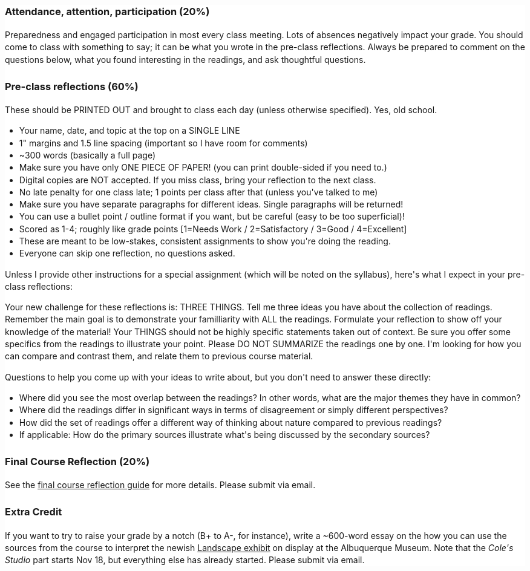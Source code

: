 ### Attendance, attention, participation (20%)
Preparedness and engaged participation in most every class meeting. Lots of absences negatively impact your grade. You should come to class with something to say; it can be what you wrote in the pre-class reflections. Always be prepared to comment on the questions below, what you found interesting in the readings, and ask thoughtful questions.


### Pre-class reflections (60%)
These should be PRINTED OUT and brought to class each day (unless otherwise specified). Yes, old school.
- Your name, date, and topic at the top on a SINGLE LINE
- 1" margins and 1.5 line spacing (important so I have room for comments)
- \~300 words (basically a full page)
- Make sure you have only ONE PIECE OF PAPER! (you can print double-sided if you need to.)
- Digital copies are NOT accepted. If you miss class, bring your reflection to the next class.
- No late penalty for one class late; 1 points per class after that (unless you've talked to me)
- Make sure you have separate paragraphs for different ideas. Single paragraphs will be returned!
- You can use a bullet point / outline format if you want, but be careful (easy to be too superficial)!
- Scored as 1-4; roughly like grade points [1=Needs Work / 2=Satisfactory / 3=Good / 4=Excellent]
- These are meant to be low-stakes, consistent assignments to show you're doing the reading.
- Everyone can skip one reflection, no questions asked.

Unless I provide other instructions for a special assignment (which will be noted on the syllabus), here's what I expect in your pre-class reflections:

Your new challenge for these reflections is: THREE THINGS. Tell me three ideas you have about the collection of readings.  Remember the main goal is to demonstrate your familliarity with ALL the readings. Formulate your reflection to show off your knowledge of the material! Your THINGS should not be highly specific statements taken out of context. Be sure you offer some specifics from the readings to illustrate your point. Please DO NOT SUMMARIZE the readings one by one. I'm looking for how you can compare and contrast them, and relate them to previous course material. 

Questions to help you come up with your ideas to write about, but you don't need to answer these directly:
- Where did you see the most overlap between the readings? In other words, what are the major themes they have in common?
- Where did the readings differ in significant ways in terms of disagreement or simply different perspectives?
- How did the set of readings offer a different way of thinking about nature compared to previous readings?
- If applicable: How do the primary sources illustrate what's being discussed by the secondary sources?


### Final Course Reflection (20%)
See the [final course reflection guide](final-reflection-guide) for more details. Please submit via email.


### Extra Credit
If you want to try to raise your grade by a notch (B+ to A-, for instance), write a \~600-word essay on the how you can use the sources from the course to interpret the newish [Landscape exhibit](https://www.cabq.gov/artsculture/albuquerque-museum/exhibitions/landscapes) on display at the Albuquerque Museum. Note that the _Cole's Studio_ part starts Nov 18, but everything else has already started. Please submit via email.
